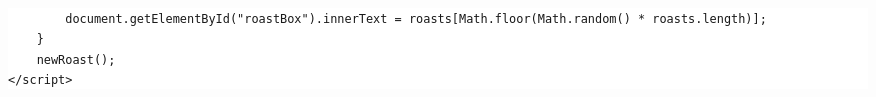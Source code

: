             document.getElementById("roastBox").innerText = roasts[Math.floor(Math.random() * roasts.length)];
        }
        newRoast();
    </script>
</body>
</html>
